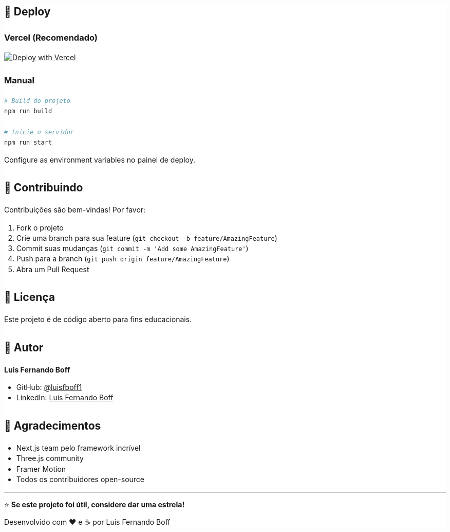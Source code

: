 ## 🚢 Deploy

### Vercel (Recomendado)

[![Deploy with Vercel](https://vercel.com/button)](https://vercel.com/new/clone?repository-url=https://github.com/luisfboff1/site-pessoal)

### Manual

```bash
# Build do projeto
npm run build

# Inicie o servidor
npm run start
```

Configure as environment variables no painel de deploy.

## 🤝 Contribuindo

Contribuições são bem-vindas! Por favor:

1. Fork o projeto
2. Crie uma branch para sua feature (`git checkout -b feature/AmazingFeature`)
3. Commit suas mudanças (`git commit -m 'Add some AmazingFeature'`)
4. Push para a branch (`git push origin feature/AmazingFeature`)
5. Abra um Pull Request

## 📝 Licença

Este projeto é de código aberto para fins educacionais.

## 👤 Autor

**Luis Fernando Boff**

- GitHub: [@luisfboff1](https://github.com/luisfboff1)
- LinkedIn: [Luis Fernando Boff](https://www.linkedin.com/in/luis-fernando-boff-7a64a716b/)

## 🙏 Agradecimentos

- Next.js team pelo framework incrível
- Three.js community
- Framer Motion
- Todos os contribuidores open-source

---

⭐ **Se este projeto foi útil, considere dar uma estrela!**

Desenvolvido com ❤️ e ☕ por Luis Fernando Boff
